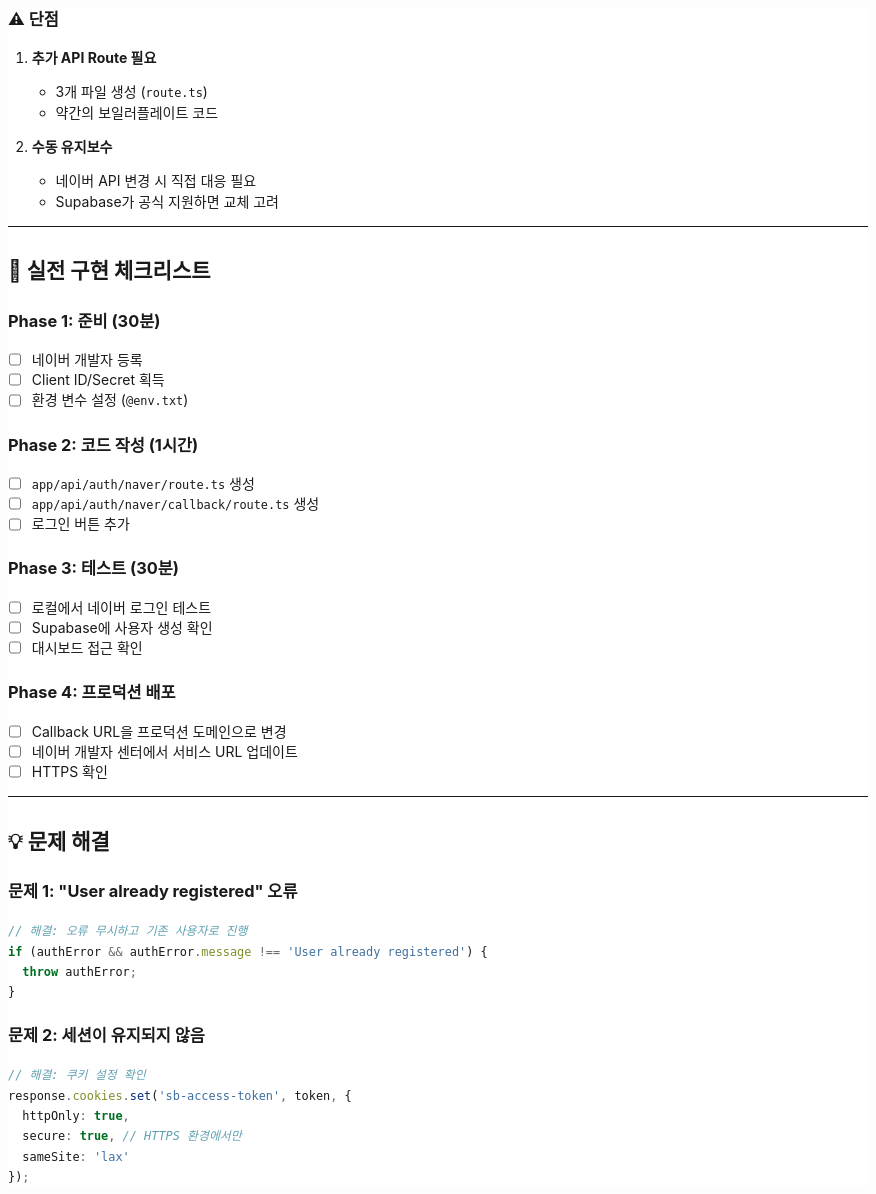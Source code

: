### ⚠️ 단점

1. **추가 API Route 필요**
   - 3개 파일 생성 (`route.ts`)
   - 약간의 보일러플레이트 코드

2. **수동 유지보수**
   - 네이버 API 변경 시 직접 대응 필요
   - Supabase가 공식 지원하면 교체 고려

---

## 🚀 실전 구현 체크리스트

### Phase 1: 준비 (30분)
- [ ] 네이버 개발자 등록
- [ ] Client ID/Secret 획득
- [ ] 환경 변수 설정 (`@env.txt`)

### Phase 2: 코드 작성 (1시간)
- [ ] `app/api/auth/naver/route.ts` 생성
- [ ] `app/api/auth/naver/callback/route.ts` 생성
- [ ] 로그인 버튼 추가

### Phase 3: 테스트 (30분)
- [ ] 로컬에서 네이버 로그인 테스트
- [ ] Supabase에 사용자 생성 확인
- [ ] 대시보드 접근 확인

### Phase 4: 프로덕션 배포
- [ ] Callback URL을 프로덕션 도메인으로 변경
- [ ] 네이버 개발자 센터에서 서비스 URL 업데이트
- [ ] HTTPS 확인

---

## 💡 문제 해결

### 문제 1: "User already registered" 오류
```typescript
// 해결: 오류 무시하고 기존 사용자로 진행
if (authError && authError.message !== 'User already registered') {
  throw authError;
}
```

### 문제 2: 세션이 유지되지 않음
```typescript
// 해결: 쿠키 설정 확인
response.cookies.set('sb-access-token', token, {
  httpOnly: true,
  secure: true, // HTTPS 환경에서만
  sameSite: 'lax'
});
```
